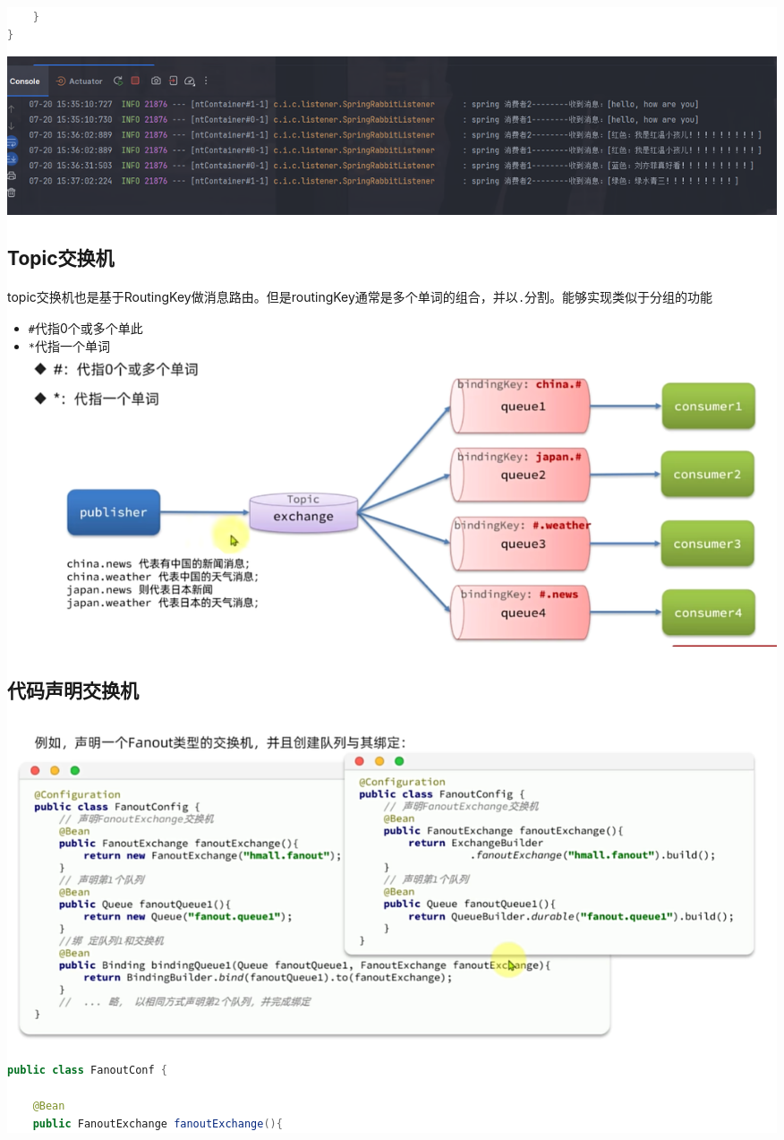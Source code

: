 ```java
    }
}
```
![](images/Pasted%20image%2020240720154246.png)
## Topic交换机
topic交换机也是基于RoutingKey做消息路由。但是routingKey通常是多个单词的组合，并以`.`分割。能够实现类似于分组的功能
- `#`代指0个或多个单此
- `*`代指一个单词
![](images/Pasted%20image%2020240720154436.png)
## 代码声明交换机
![](images/Pasted%20image%2020240720155652.png)
```java
public class FanoutConf {  
  
    @Bean  
    public FanoutExchange fanoutExchange(){  
```